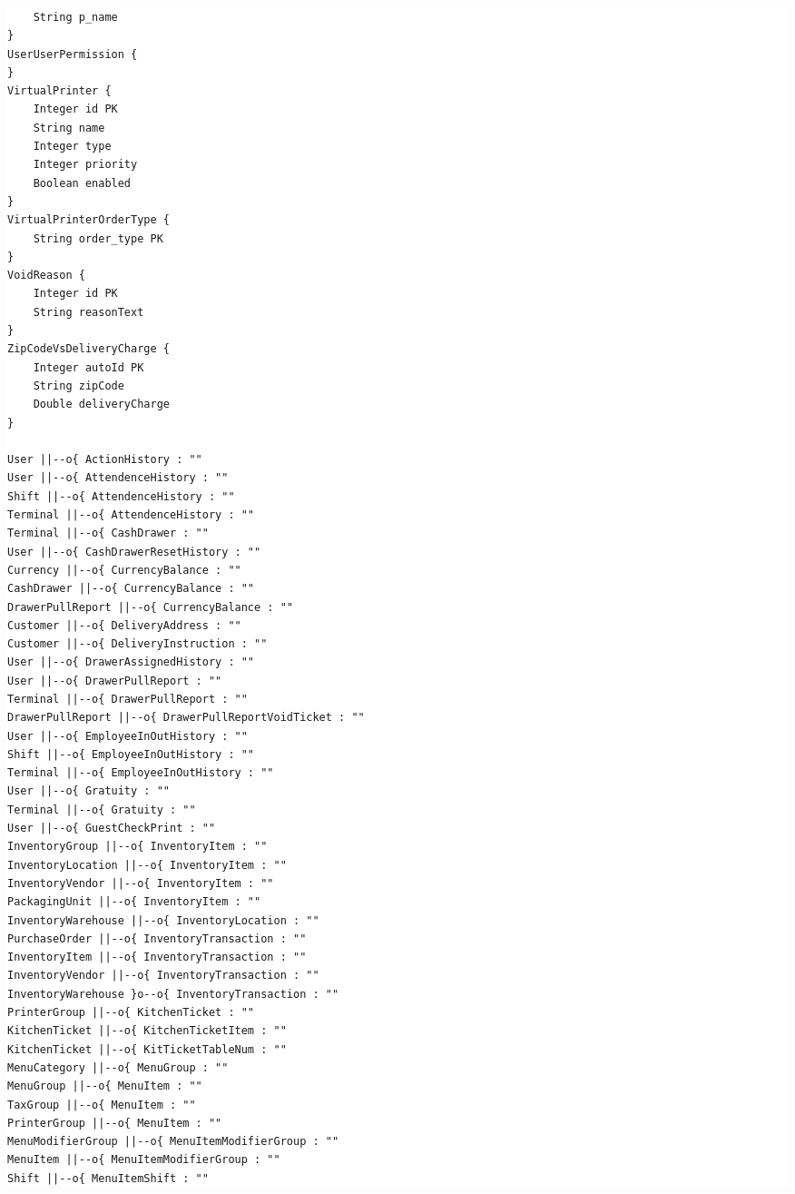         String p_name
    }
    UserUserPermission {
    }
    VirtualPrinter {
        Integer id PK
        String name
        Integer type
        Integer priority
        Boolean enabled
    }
    VirtualPrinterOrderType {
        String order_type PK
    }
    VoidReason {
        Integer id PK
        String reasonText
    }
    ZipCodeVsDeliveryCharge {
        Integer autoId PK
        String zipCode
        Double deliveryCharge
    }

    User ||--o{ ActionHistory : ""
    User ||--o{ AttendenceHistory : ""
    Shift ||--o{ AttendenceHistory : ""
    Terminal ||--o{ AttendenceHistory : ""
    Terminal ||--o{ CashDrawer : ""
    User ||--o{ CashDrawerResetHistory : ""
    Currency ||--o{ CurrencyBalance : ""
    CashDrawer ||--o{ CurrencyBalance : ""
    DrawerPullReport ||--o{ CurrencyBalance : ""
    Customer ||--o{ DeliveryAddress : ""
    Customer ||--o{ DeliveryInstruction : ""
    User ||--o{ DrawerAssignedHistory : ""
    User ||--o{ DrawerPullReport : ""
    Terminal ||--o{ DrawerPullReport : ""
    DrawerPullReport ||--o{ DrawerPullReportVoidTicket : ""
    User ||--o{ EmployeeInOutHistory : ""
    Shift ||--o{ EmployeeInOutHistory : ""
    Terminal ||--o{ EmployeeInOutHistory : ""
    User ||--o{ Gratuity : ""
    Terminal ||--o{ Gratuity : ""
    User ||--o{ GuestCheckPrint : ""
    InventoryGroup ||--o{ InventoryItem : ""
    InventoryLocation ||--o{ InventoryItem : ""
    InventoryVendor ||--o{ InventoryItem : ""
    PackagingUnit ||--o{ InventoryItem : ""
    InventoryWarehouse ||--o{ InventoryLocation : ""
    PurchaseOrder ||--o{ InventoryTransaction : ""
    InventoryItem ||--o{ InventoryTransaction : ""
    InventoryVendor ||--o{ InventoryTransaction : ""
    InventoryWarehouse }o--o{ InventoryTransaction : ""
    PrinterGroup ||--o{ KitchenTicket : ""
    KitchenTicket ||--o{ KitchenTicketItem : ""
    KitchenTicket ||--o{ KitTicketTableNum : ""
    MenuCategory ||--o{ MenuGroup : ""
    MenuGroup ||--o{ MenuItem : ""
    TaxGroup ||--o{ MenuItem : ""
    PrinterGroup ||--o{ MenuItem : ""
    MenuModifierGroup ||--o{ MenuItemModifierGroup : ""
    MenuItem ||--o{ MenuItemModifierGroup : ""
    Shift ||--o{ MenuItemShift : ""
